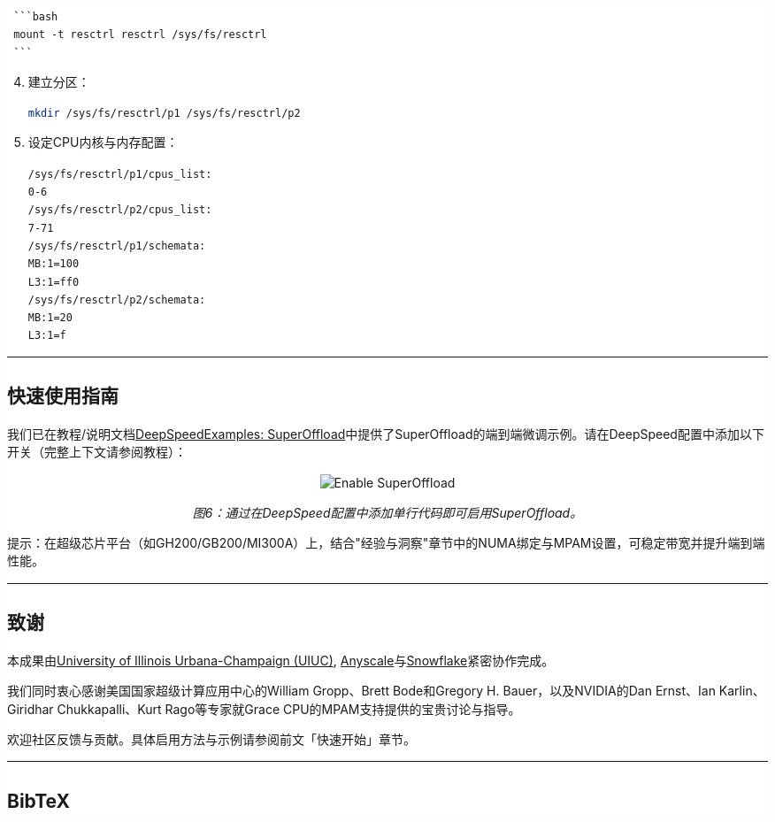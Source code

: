      ```bash
     mount -t resctrl resctrl /sys/fs/resctrl
     ```
  4. 建立分区：
     ```bash
     mkdir /sys/fs/resctrl/p1 /sys/fs/resctrl/p2
     ```
  5. 设定CPU内核与内存配置：
     ```bash
     /sys/fs/resctrl/p1/cpus_list:
     0-6
     /sys/fs/resctrl/p2/cpus_list:
     7-71
     /sys/fs/resctrl/p1/schemata:
     MB:1=100
     L3:1=ff0
     /sys/fs/resctrl/p2/schemata:
     MB:1=20
     L3:1=f
     ```

---

## 快速使用指南

我们已在教程/说明文档[DeepSpeedExamples: SuperOffload](https://github.com/deepspeedai/DeepSpeedExamples/tree/master/training/DeepSpeed-SuperOffload#readme)中提供了SuperOffload的端到端微调示例。请在DeepSpeed配置中添加以下开关（完整上下文请参阅教程）：

<div align="center">
<img src="./images/superoffload_enable.jpg" alt="Enable SuperOffload" width="60%">
<p align="center"><em>图6：通过在DeepSpeed配置中添加单行代码即可启用SuperOffload。</em></p>
</div>

提示：在超级芯片平台（如GH200/GB200/MI300A）上，结合"经验与洞察"章节中的NUMA绑定与MPAM设置，可稳定带宽并提升端到端性能。

---

## 致谢

本成果由[University of Illinois Urbana-Champaign (UIUC)](https://supercomputing-system-ai-lab.github.io/), [Anyscale](https://www.anyscale.com/)与[Snowflake](https://www.snowflake.com/en/blog/authors/snowflake-ai-research/)紧密协作完成。

我们同时衷心感谢美国国家超级计算应用中心的William Gropp、Brett Bode和Gregory H. Bauer，以及NVIDIA的Dan Ernst、Ian Karlin、Giridhar Chukkapalli、Kurt Rago等专家就Grace CPU的MPAM支持提供的宝贵讨论与指导。

欢迎社区反馈与贡献。具体启用方法与示例请参阅前文「快速开始」章节。

---

## BibTeX  
